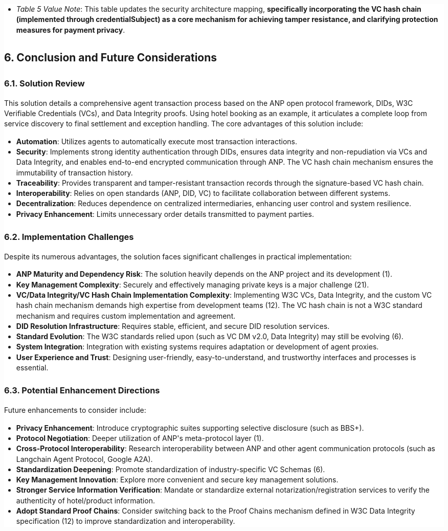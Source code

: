   - *Table 5 Value Note*: This table updates the security architecture mapping, **specifically incorporating the VC hash chain (implemented through credentialSubject) as a core mechanism for achieving tamper resistance, and clarifying protection measures for payment privacy**.

## 6. Conclusion and Future Considerations

### 6.1. Solution Review

This solution details a comprehensive agent transaction process based on the ANP open protocol framework, DIDs, W3C Verifiable Credentials (VCs), and Data Integrity proofs. Using hotel booking as an example, it articulates a complete loop from service discovery to final settlement and exception handling. The core advantages of this solution include:

- **Automation**: Utilizes agents to automatically execute most transaction interactions.
- **Security**: Implements strong identity authentication through DIDs, ensures data integrity and non-repudiation via VCs and Data Integrity, and enables end-to-end encrypted communication through ANP. The VC hash chain mechanism ensures the immutability of transaction history.
- **Traceability**: Provides transparent and tamper-resistant transaction records through the signature-based VC hash chain.
- **Interoperability**: Relies on open standards (ANP, DID, VC) to facilitate collaboration between different systems.
- **Decentralization**: Reduces dependence on centralized intermediaries, enhancing user control and system resilience.
- **Privacy Enhancement**: Limits unnecessary order details transmitted to payment parties.

### 6.2. Implementation Challenges

Despite its numerous advantages, the solution faces significant challenges in practical implementation:

- **ANP Maturity and Dependency Risk**: The solution heavily depends on the ANP project and its development (1).
- **Key Management Complexity**: Securely and effectively managing private keys is a major challenge (21).
- **VC/Data Integrity/VC Hash Chain Implementation Complexity**: Implementing W3C VCs, Data Integrity, and the custom VC hash chain mechanism demands high expertise from development teams (12). The VC hash chain is not a W3C standard mechanism and requires custom implementation and agreement.
- **DID Resolution Infrastructure**: Requires stable, efficient, and secure DID resolution services.
- **Standard Evolution**: The W3C standards relied upon (such as VC DM v2.0, Data Integrity) may still be evolving (6).
- **System Integration**: Integration with existing systems requires adaptation or development of agent proxies.
- **User Experience and Trust**: Designing user-friendly, easy-to-understand, and trustworthy interfaces and processes is essential.

### 6.3. Potential Enhancement Directions

Future enhancements to consider include:

- **Privacy Enhancement**: Introduce cryptographic suites supporting selective disclosure (such as BBS+).
- **Protocol Negotiation**: Deeper utilization of ANP's meta-protocol layer (1).
- **Cross-Protocol Interoperability**: Research interoperability between ANP and other agent communication protocols (such as Langchain Agent Protocol, Google A2A).
- **Standardization Deepening**: Promote standardization of industry-specific VC Schemas (6).
- **Key Management Innovation**: Explore more convenient and secure key management solutions.
- **Stronger Service Information Verification**: Mandate or standardize external notarization/registration services to verify the authenticity of hotel/product information.
- **Adopt Standard Proof Chains**: Consider switching back to the Proof Chains mechanism defined in W3C Data Integrity specification (12) to improve standardization and interoperability.
